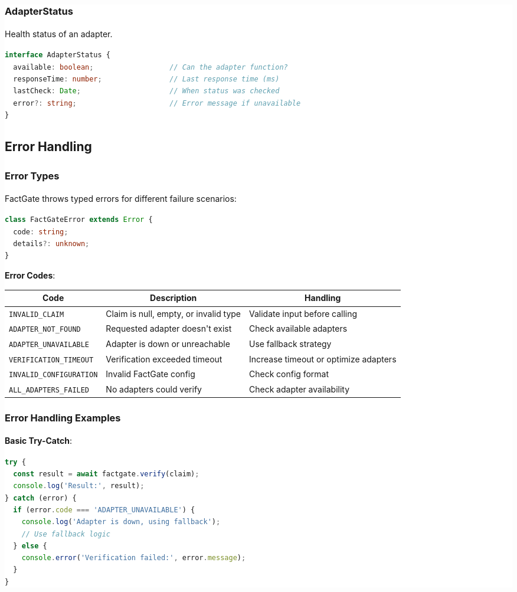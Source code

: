 ### AdapterStatus

Health status of an adapter.

```typescript
interface AdapterStatus {
  available: boolean;                  // Can the adapter function?
  responseTime: number;                // Last response time (ms)
  lastCheck: Date;                     // When status was checked
  error?: string;                      // Error message if unavailable
}
```

## Error Handling

### Error Types

FactGate throws typed errors for different failure scenarios:

```typescript
class FactGateError extends Error {
  code: string;
  details?: unknown;
}
```

**Error Codes**:

| Code | Description | Handling |
|------|-------------|----------|
| `INVALID_CLAIM` | Claim is null, empty, or invalid type | Validate input before calling |
| `ADAPTER_NOT_FOUND` | Requested adapter doesn't exist | Check available adapters |
| `ADAPTER_UNAVAILABLE` | Adapter is down or unreachable | Use fallback strategy |
| `VERIFICATION_TIMEOUT` | Verification exceeded timeout | Increase timeout or optimize adapters |
| `INVALID_CONFIGURATION` | Invalid FactGate config | Check config format |
| `ALL_ADAPTERS_FAILED` | No adapters could verify | Check adapter availability |

### Error Handling Examples

**Basic Try-Catch**:

```javascript
try {
  const result = await factgate.verify(claim);
  console.log('Result:', result);
} catch (error) {
  if (error.code === 'ADAPTER_UNAVAILABLE') {
    console.log('Adapter is down, using fallback');
    // Use fallback logic
  } else {
    console.error('Verification failed:', error.message);
  }
}
```

